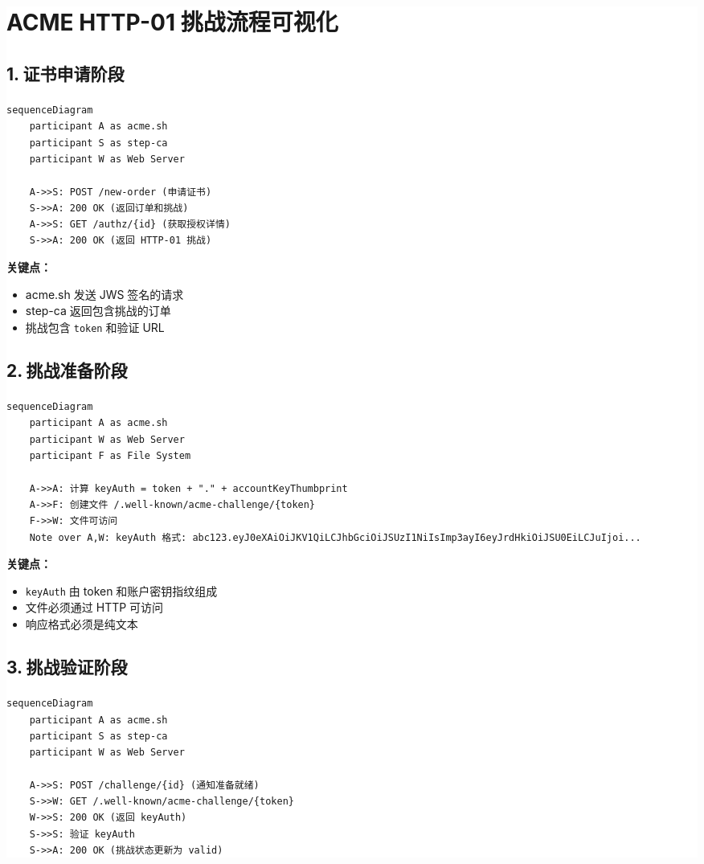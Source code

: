 # ACME HTTP-01 挑战流程可视化

## 1. 证书申请阶段

```mermaid
sequenceDiagram
    participant A as acme.sh
    participant S as step-ca
    participant W as Web Server

    A->>S: POST /new-order (申请证书)
    S->>A: 200 OK (返回订单和挑战)
    A->>S: GET /authz/{id} (获取授权详情)
    S->>A: 200 OK (返回 HTTP-01 挑战)
```

**关键点：**
- acme.sh 发送 JWS 签名的请求
- step-ca 返回包含挑战的订单
- 挑战包含 `token` 和验证 URL

## 2. 挑战准备阶段

```mermaid
sequenceDiagram
    participant A as acme.sh
    participant W as Web Server
    participant F as File System

    A->>A: 计算 keyAuth = token + "." + accountKeyThumbprint
    A->>F: 创建文件 /.well-known/acme-challenge/{token}
    F->>W: 文件可访问
    Note over A,W: keyAuth 格式: abc123.eyJ0eXAiOiJKV1QiLCJhbGciOiJSUzI1NiIsImp3ayI6eyJrdHkiOiJSU0EiLCJuIjoi...
```

**关键点：**
- `keyAuth` 由 token 和账户密钥指纹组成
- 文件必须通过 HTTP 可访问
- 响应格式必须是纯文本

## 3. 挑战验证阶段

```mermaid
sequenceDiagram
    participant A as acme.sh
    participant S as step-ca
    participant W as Web Server

    A->>S: POST /challenge/{id} (通知准备就绪)
    S->>W: GET /.well-known/acme-challenge/{token}
    W->>S: 200 OK (返回 keyAuth)
    S->>S: 验证 keyAuth
    S->>A: 200 OK (挑战状态更新为 valid)
```
